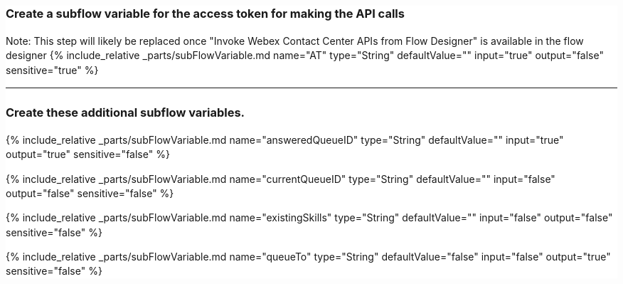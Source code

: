 
### Create a subflow variable for the access token for making the API calls
Note: This step will likely be replaced once "Invoke Webex Contact Center APIs from Flow Designer" is available in the flow designer
 {% include_relative _parts/subFlowVariable.md
 name="AT"
 type="String"
 defaultValue=""
 input="true"
 output="false"
 sensitive="true"
 %}
 
---

### Create these additional subflow variables.
{% include_relative _parts/subFlowVariable.md
name="answeredQueueID"
type="String"
defaultValue=""
input="true"
output="true"
sensitive="false"
%}


{% include_relative _parts/subFlowVariable.md
name="currentQueueID"
type="String"
defaultValue=""
input="false"
output="false"
sensitive="false"
%}

{% include_relative _parts/subFlowVariable.md
name="existingSkills"
type="String"
defaultValue=""
input="false"
output="false"
sensitive="false"
%}


{% include_relative _parts/subFlowVariable.md
name="queueTo"
type="String"
defaultValue="false"
input="false"
output="true"
sensitive="false"
%}
